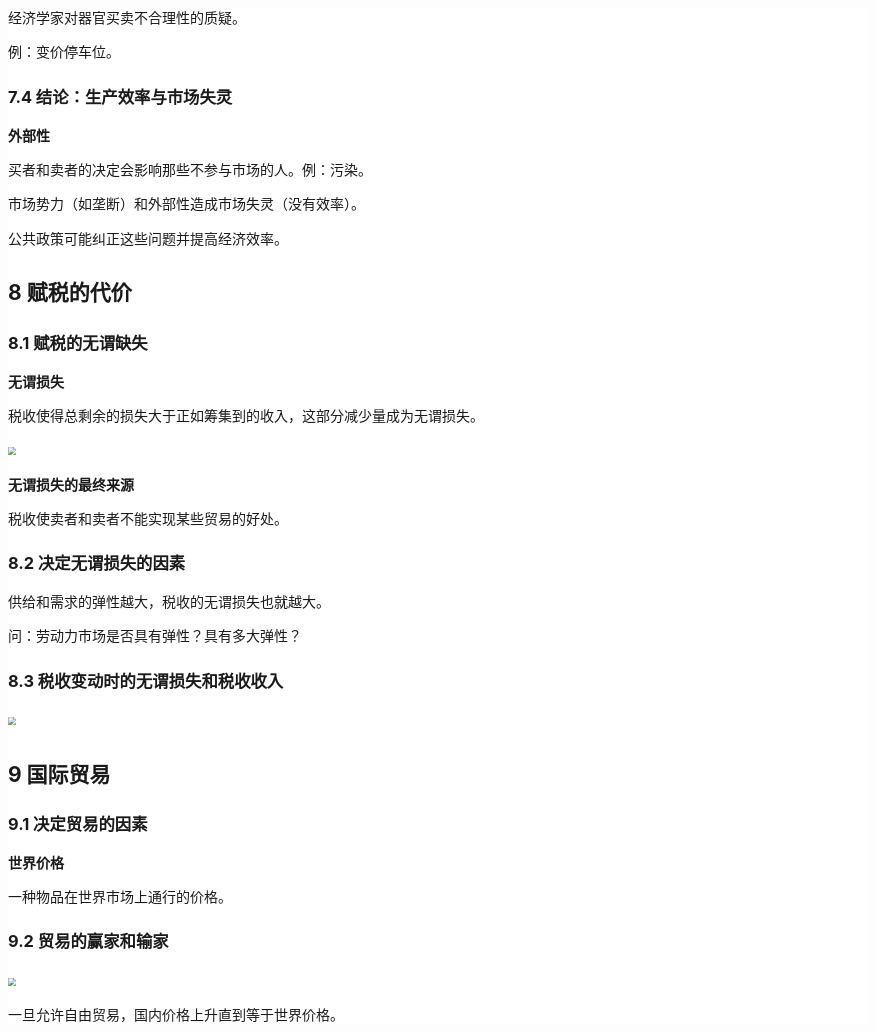经济学家对器官买卖不合理性的质疑。

例：变价停车位。

### 7.4 结论：生产效率与市场失灵

**外部性**

买者和卖者的决定会影响那些不参与市场的人。例：污染。

市场势力（如垄断）和外部性造成市场失灵（没有效率）。

公共政策可能纠正这些问题并提高经济效率。



## 8 赋税的代价

### 8.1 赋税的无谓缺失

**无谓损失**

税收使得总剩余的损失大于正如筹集到的收入，这部分减少量成为无谓损失。

<img src="D:\OneDrive\knowledge-garden\Knowledge\Economy\microecon\4.png" style="zoom:50%;" />

**无谓损失的最终来源**

税收使卖者和卖者不能实现某些贸易的好处。

### 8.2 决定无谓损失的因素

供给和需求的弹性越大，税收的无谓损失也就越大。

问：劳动力市场是否具有弹性？具有多大弹性？

### 8.3 税收变动时的无谓损失和税收收入

<img src="D:\OneDrive\knowledge-garden\Knowledge\Economy\microecon\5.png" style="zoom:50%;" />



## 9 国际贸易

### 9.1 决定贸易的因素

**世界价格**

一种物品在世界市场上通行的价格。

### 9.2 贸易的赢家和输家

<img src="D:\OneDrive\knowledge-garden\Knowledge\Economy\microecon\6.png" style="zoom:50%;" />

一旦允许自由贸易，国内价格上升直到等于世界价格。
